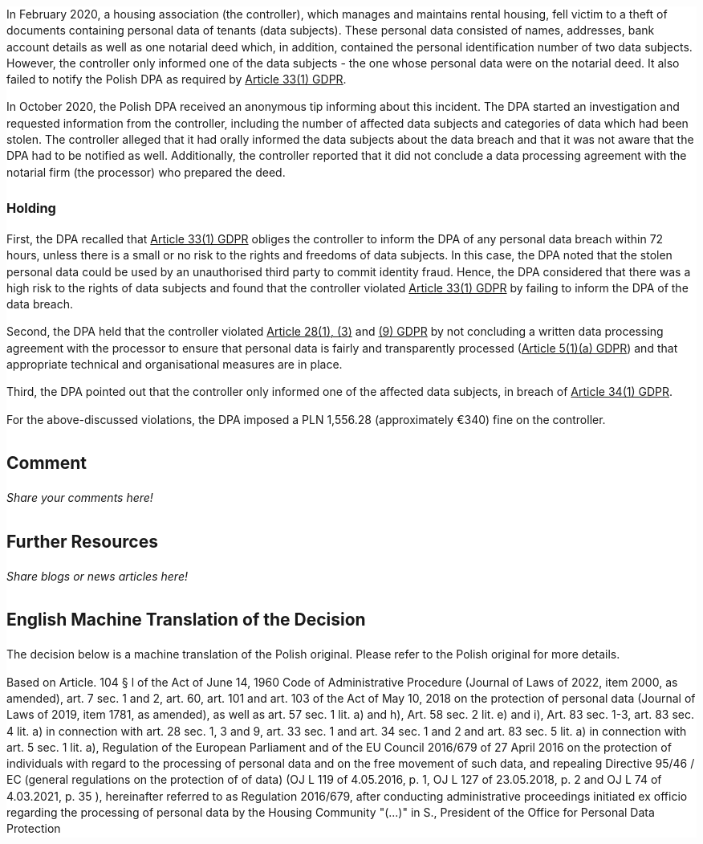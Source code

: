 In February 2020, a housing association (the controller), which manages and maintains rental housing, fell victim to a theft of documents containing personal data of tenants (data subjects). These personal data consisted of names, addresses, bank account details as well as one notarial deed which, in addition, contained the personal identification number of two data subjects. However, the controller only informed one of the data subjects - the one whose personal data were on the notarial deed. It also failed to notify the Polish DPA as required by [Article 33(1) GDPR](/index.php?title=Article_33_GDPR#1 "Article 33 GDPR").

In October 2020, the Polish DPA received an anonymous tip informing about this incident. The DPA started an investigation and requested information from the controller, including the number of affected data subjects and categories of data which had been stolen. The controller alleged that it had orally informed the data subjects about the data breach and that it was not aware that the DPA had to be notified as well. Additionally, the controller reported that it did not conclude a data processing agreement with the notarial firm (the processor) who prepared the deed.

### Holding

First, the DPA recalled that [Article 33(1) GDPR](/index.php?title=Article_33_GDPR "Article 33 GDPR") obliges the controller to inform the DPA of any personal data breach within 72 hours, unless there is a small or no risk to the rights and freedoms of data subjects. In this case, the DPA noted that the stolen personal data could be used by an unauthorised third party to commit identity fraud. Hence, the DPA considered that there was a high risk to the rights of data subjects and found that the controller violated [Article 33(1) GDPR](/index.php?title=Article_33_GDPR#1 "Article 33 GDPR") by failing to inform the DPA of the data breach.

Second, the DPA held that the controller violated [Article 28(1), (3)](/index.php?title=Article_28_GDPR "Article 28 GDPR") and [(9) GDPR](/index.php?title=Article_28_GDPR "Article 28 GDPR") by not concluding a written data processing agreement with the processor to ensure that personal data is fairly and transparently processed ([Article 5(1)(a) GDPR](/index.php?title=Article_5_GDPR#1a "Article 5 GDPR")) and that appropriate technical and organisational measures are in place.

Third, the DPA pointed out that the controller only informed one of the affected data subjects, in breach of [Article 34(1) GDPR](/index.php?title=Article_34_GDPR#1 "Article 34 GDPR").

For the above-discussed violations, the DPA imposed a PLN 1,556.28 (approximately €340) fine on the controller.

## Comment

_Share your comments here!_

## Further Resources

_Share blogs or news articles here!_

## English Machine Translation of the Decision

The decision below is a machine translation of the Polish original. Please refer to the Polish original for more details.

Based on Article. 104 § l of the Act of June 14, 1960 Code of Administrative Procedure (Journal of Laws of 2022, item 2000, as amended), art. 7 sec. 1 and 2, art. 60, art. 101 and art. 103 of the Act of May 10, 2018 on the protection of personal data (Journal of Laws of 2019, item 1781, as amended), as well as art. 57 sec. 1 lit. a) and h), Art. 58 sec. 2 lit. e) and i), Art. 83 sec. 1-3, art. 83 sec. 4 lit. a) in connection with art. 28 sec. 1, 3 and 9, art. 33 sec. 1 and art. 34 sec. 1 and 2 and art. 83 sec. 5 lit. a) in connection with art. 5 sec. 1 lit. a), Regulation of the European Parliament and of the EU Council 2016/679 of 27 April 2016 on the protection of individuals with regard to the processing of personal data and on the free movement of such data, and repealing Directive 95/46 / EC (general regulations on the protection of of data) (OJ L 119 of 4.05.2016, p. 1, OJ L 127 of 23.05.2018, p. 2 and OJ L 74 of 4.03.2021, p. 35 ), hereinafter referred to as Regulation 2016/679, after conducting administrative proceedings initiated ex officio regarding the processing of personal data by the Housing Community "(...)" in S., President of the Office for Personal Data Protection
